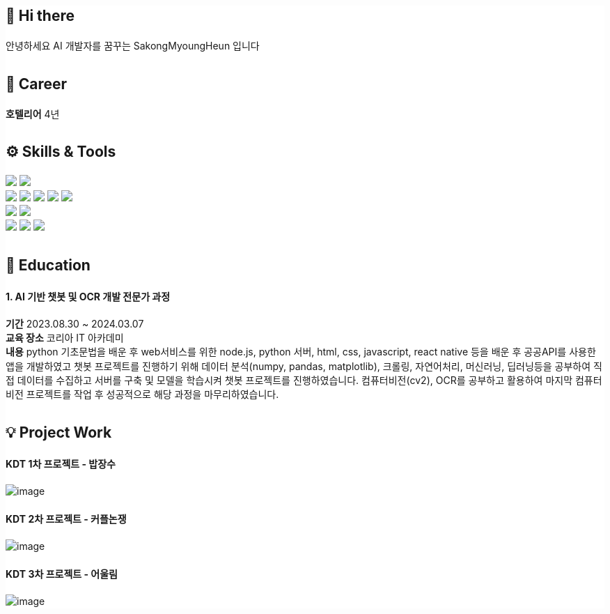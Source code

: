 ## 👋 Hi there 
안녕하세요 AI 개발자를 꿈꾸는 SakongMyoungHeun 입니다

## 👞 Career
**호텔리어** 4년

## ⚙️ Skills & Tools
<img src="https://img.shields.io/badge/Git-F05032?style=flat-square&logo=Git&logoColor=white"/> </t>
<img src="https://img.shields.io/badge/GitHub-181717?style=flat-square&logo=GitHub&logoColor=white"/></br>
<img src="https://img.shields.io/badge/CSS3-1572B6?style=flat-square&logo=CSS3&logoColor=white"/>
<img src="https://img.shields.io/badge/HTML5-E34F26?style=flat-square&logo=HTML5&logoColor=white"/> 
<img src="https://img.shields.io/badge/JavaScript-F7DF1E?style=flat-square&logo=JavaScript&logoColor=white"/>
<img src="https://img.shields.io/badge/python-3776AB?style=flat-square&logo=python&logoColor=white"/>
<img src="https://img.shields.io/badge/React-61DAFB?style=flat-square&logo=JavaScript&logoColor=white"/>
</br>
<img src="https://img.shields.io/badge/Node.js-339933?style=flat-square&logo=Node.js&logoColor=white"/>
<img src="https://img.shields.io/badge/MongoDB-47A248?style=flat-square&logo=MongoDB&logoColor=white"/></br>
<img src="https://img.shields.io/badge/AdobePhotoshop-31A8FF?style=flat-square&logo=AdobePhotoshop&logoColor=white"/>
<img src="https://img.shields.io/badge/AdobeXD-FF61F6?style=flat-square&logo=AdobeXD&logoColor=white"/>
<img src="https://img.shields.io/badge/AdobeIllustrator-FF9A00?style=flat-square&logo=AdobeIllustrator&logoColor=white"/>

## 📖 Education
#### 1. AI 기반 챗봇 및 OCR 개발 전문가 과정
**기간** 2023.08.30 ~ 2024.03.07 <br>
**교육 장소** 코리아 IT 아카데미 <br>
**내용** python 기초문법을 배운 후 web서비스를 위한 node.js, python 서버, html, css, javascript, react native 등을 배운 후 공공API를 사용한 앱을 개발하였고 챗봇 프로젝트를 진행하기 위해 데이터 분석(numpy, pandas, matplotlib), 크롤링, 자연어처리, 머신러닝, 딥러닝등을 공부하여 직접 데이터를 수집하고 서버를 구축 및 모델을 학습시켜 챗봇 프로젝트를 진행하였습니다. 컴퓨터비전(cv2), OCR를 공부하고 활용하여 마지막 컴퓨터비전 프로젝트를 작업 후 성공적으로 해당 과정을 마무리하였습니다.

## 💡 Project Work
#### KDT 1차 프로젝트 - 밥장수
<img width="100%" alt="image" src="https://github.com/sakongmyoungheun/Bab-jang-su/assets/149550142/8f8df5e2-e3ee-4dda-9671-05384c6068db">

#### KDT 2차 프로젝트 - 커플논쟁
<img width="100%" alt="image" src="https://github.com/sakongmyoungheun/sakongmyoungheun/assets/149550142/bad9805a-61a8-47cc-878f-a8f2fec106ed">

#### KDT 3차 프로젝트 - 어울림
<img width="100%" alt="image" src="https://github.com/sakongmyoungheun/sakongmyoungheun/assets/149550142/e6d5cb94-c641-4086-be0d-e0d17b6eab36">


